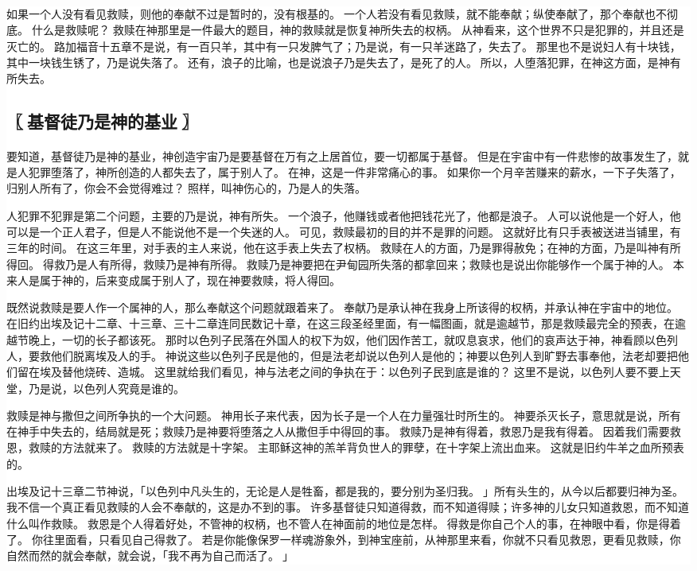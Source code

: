 如果一个人没有看见救赎，则他的奉献不过是暂时的，没有根基的。
一个人若没有看见救赎，就不能奉献；纵使奉献了，那个奉献也不彻底。
什么是救赎呢？
救赎在神那里是一件最大的题目，神的救赎就是恢复神所失去的权柄。
从神看来，这个世界不只是犯罪的，并且还是灭亡的。
路加福音十五章不是说，有一百只羊，其中有一只发脾气了；乃是说，有一只羊迷路了，失去了。
那里也不是说妇人有十块钱，其中一块钱生锈了，乃是说失落了。
还有，浪子的比喻，也是说浪子乃是失去了，是死了的人。
所以，人堕落犯罪，在神这方面，是神有所失去。

## 〖 基督徒乃是神的基业 〗

要知道，基督徒乃是神的基业，神创造宇宙乃是要基督在万有之上居首位，要一切都属于基督。
但是在宇宙中有一件悲惨的故事发生了，就是人犯罪堕落了，神所创造的人都失去了，属于别人了。
在神，这是一件非常痛心的事。
如果你一个月辛苦赚来的薪水，一下子失落了，归别人所有了，你会不会觉得难过？
照样，叫神伤心的，乃是人的失落。

人犯罪不犯罪是第二个问题，主要的乃是说，神有所失。
一个浪子，他赚钱或者他把钱花光了，他都是浪子。
人可以说他是一个好人，他可以是一个正人君子，但是人不能说他不是一个失迷的人。
可见，救赎最初的目的并不是罪的问题。
这就好比有只手表被送进当铺里，有三年的时间。
在这三年里，对手表的主人来说，他在这手表上失去了权柄。
救赎在人的方面，乃是罪得赦免；在神的方面，乃是叫神有所得回。
得救乃是人有所得，救赎乃是神有所得。
救赎乃是神要把在尹甸园所失落的都拿回来；救赎也是说出你能够作一个属于神的人。
本来人是属于神的，后来变成属于别人了，现在神要救赎，将人得回。

既然说救赎是要人作一个属神的人，那么奉献这个问题就跟着来了。
奉献乃是承认神在我身上所该得的权柄，并承认神在宇宙中的地位。
在旧约出埃及记十二章、十三章、三十二章连同民数记十章，在这三段圣经里面，有一幅图画，就是逾越节，那是救赎最完全的预表，在逾越节晚上，一切的长子都该死。
那时以色列子民落在外国人的权下为奴，他们因作苦工，就叹息哀求，他们的哀声达于神，神看顾以色列人，要救他们脱离埃及人的手。
神说这些以色列子民是他的，但是法老却说以色列人是他的；神要以色列人到旷野去事奉他，法老却要把他们留在埃及替他烧砖、造城。
这里就给我们看见，神与法老之间的争执在于：以色列子民到底是谁的？
这里不是说，以色列人要不要上天堂，乃是说，以色列人究竟是谁的。

救赎是神与撒但之间所争执的一个大问题。
神用长子来代表，因为长子是一个人在力量强壮时所生的。
神要杀灭长子，意思就是说，所有在神手中失去的，结局就是死；救赎乃是神要将堕落之人从撒但手中得回的事。
救赎乃是神有得着，救恩乃是我有得着。
因着我们需要救恩，救赎的方法就来了。
救赎的方法就是十字架。
主耶稣这神的羔羊背负世人的罪孽，在十字架上流出血来。
这就是旧约牛羊之血所预表的。

出埃及记十三章二节神说，「以色列中凡头生的，无论是人是牲畜，都是我的，要分别为圣归我。
」所有头生的，从今以后都要归神为圣。
我不信一个真正看见救赎的人会不奉献的，这是办不到的事。
许多基督徒只知道得救，而不知道得赎；许多神的儿女只知道救恩，而不知道什么叫作救赎。
救恩是个人得着好处，不管神的权柄，也不管人在神面前的地位是怎样。
得救是你自己个人的事，在神眼中看，你是得着了。
你往里面看，只看见自己得救了。
若是你能像保罗一样魂游象外，到神宝座前，从神那里来看，你就不只看见救恩，更看见救赎，你自然而然的就会奉献，就会说，「我不再为自己而活了。
」
